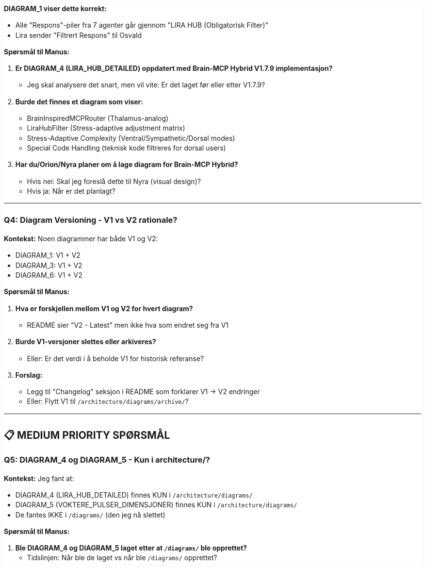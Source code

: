 **DIAGRAM_1 viser dette korrekt:**
- Alle "Respons"-piler fra 7 agenter går gjennom "LIRA HUB (Obligatorisk Filter)"
- Lira sender "Filtrert Respons" til Osvald

**Spørsmål til Manus:**

1. **Er DIAGRAM_4 (LIRA_HUB_DETAILED) oppdatert med Brain-MCP Hybrid V1.7.9 implementasjon?**
   - Jeg skal analysere det snart, men vil vite: Er det laget før eller etter V1.7.9?

2. **Burde det finnes et diagram som viser:**
   - BrainInspiredMCPRouter (Thalamus-analog)
   - LiraHubFilter (Stress-adaptive adjustment matrix)
   - Stress-Adaptive Complexity (Ventral/Sympathetic/Dorsal modes)
   - Special Code Handling (teknisk kode filtreres for dorsal users)

3. **Har du/Orion/Nyra planer om å lage diagram for Brain-MCP Hybrid?**
   - Hvis nei: Skal jeg foreslå dette til Nyra (visual design)?
   - Hvis ja: Når er det planlagt?

---

### **Q4: Diagram Versioning - V1 vs V2 rationale?**

**Kontekst:**
Noen diagrammer har både V1 og V2:
- DIAGRAM_1: V1 + V2
- DIAGRAM_3: V1 + V2
- DIAGRAM_6: V1 + V2

**Spørsmål til Manus:**

1. **Hva er forskjellen mellom V1 og V2 for hvert diagram?**
   - README sier "V2 - Latest" men ikke hva som endret seg fra V1

2. **Burde V1-versjoner slettes eller arkiveres?**
   - Eller: Er det verdi i å beholde V1 for historisk referanse?

3. **Forslag:**
   - Legg til "Changelog" seksjon i README som forklarer V1 → V2 endringer
   - Eller: Flytt V1 til `/architecture/diagrams/archive/`?

---

## 📋 **MEDIUM PRIORITY SPØRSMÅL**

### **Q5: DIAGRAM_4 og DIAGRAM_5 - Kun i architecture/?**

**Kontekst:**
Jeg fant at:
- DIAGRAM_4 (LIRA_HUB_DETAILED) finnes KUN i `/architecture/diagrams/`
- DIAGRAM_5 (VOKTERE_PULSER_DIMENSJONER) finnes KUN i `/architecture/diagrams/`
- De fantes IKKE i `/diagrams/` (den jeg nå slettet)

**Spørsmål til Manus:**

1. **Ble DIAGRAM_4 og DIAGRAM_5 laget etter at `/diagrams/` ble opprettet?**
   - Tidslinjen: Når ble de laget vs når ble `/diagrams/` opprettet?
